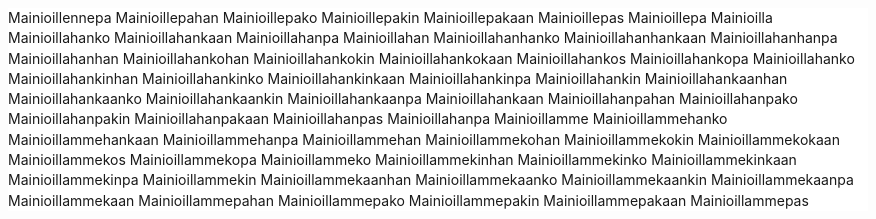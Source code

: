 Mainioillennepa
Mainioillepahan
Mainioillepako
Mainioillepakin
Mainioillepakaan
Mainioillepas
Mainioillepa
Mainioilla
Mainioillahanko
Mainioillahankaan
Mainioillahanpa
Mainioillahan
Mainioillahanhanko
Mainioillahanhankaan
Mainioillahanhanpa
Mainioillahanhan
Mainioillahankohan
Mainioillahankokin
Mainioillahankokaan
Mainioillahankos
Mainioillahankopa
Mainioillahanko
Mainioillahankinhan
Mainioillahankinko
Mainioillahankinkaan
Mainioillahankinpa
Mainioillahankin
Mainioillahankaanhan
Mainioillahankaanko
Mainioillahankaankin
Mainioillahankaanpa
Mainioillahankaan
Mainioillahanpahan
Mainioillahanpako
Mainioillahanpakin
Mainioillahanpakaan
Mainioillahanpas
Mainioillahanpa
Mainioillamme
Mainioillammehanko
Mainioillammehankaan
Mainioillammehanpa
Mainioillammehan
Mainioillammekohan
Mainioillammekokin
Mainioillammekokaan
Mainioillammekos
Mainioillammekopa
Mainioillammeko
Mainioillammekinhan
Mainioillammekinko
Mainioillammekinkaan
Mainioillammekinpa
Mainioillammekin
Mainioillammekaanhan
Mainioillammekaanko
Mainioillammekaankin
Mainioillammekaanpa
Mainioillammekaan
Mainioillammepahan
Mainioillammepako
Mainioillammepakin
Mainioillammepakaan
Mainioillammepas